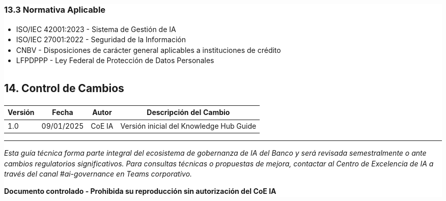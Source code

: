 ### 13.3 Normativa Aplicable
- ISO/IEC 42001:2023 - Sistema de Gestión de IA
- ISO/IEC 27001:2022 - Seguridad de la Información
- CNBV - Disposiciones de carácter general aplicables a instituciones de crédito
- LFPDPPP - Ley Federal de Protección de Datos Personales

## 14. Control de Cambios

| Versión | Fecha | Autor | Descripción del Cambio |
|---------|-------|-------|----------------------|
| 1.0 | 09/01/2025 | CoE IA | Versión inicial del Knowledge Hub Guide |

---

*Esta guía técnica forma parte integral del ecosistema de gobernanza de IA del Banco y será revisada semestralmente o ante cambios regulatorios significativos. Para consultas técnicas o propuestas de mejora, contactar al Centro de Excelencia de IA a través del canal #ai-governance en Teams corporativo.*

**Documento controlado - Prohibida su reproducción sin autorización del CoE IA**
